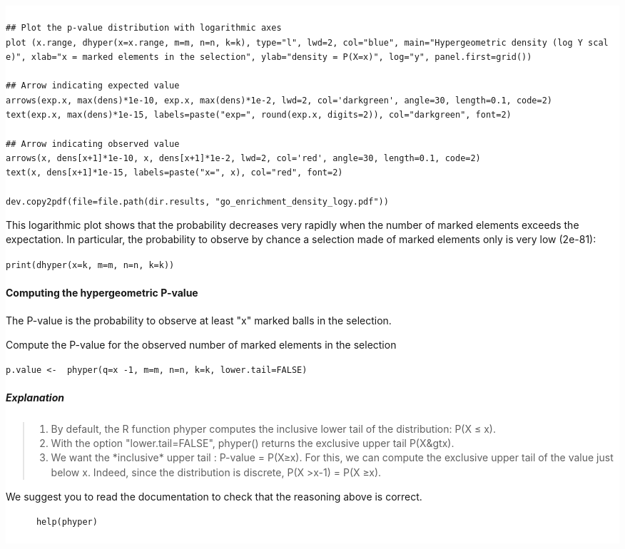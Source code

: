 ``` {r}

## Plot the p-value distribution with logarithmic axes
plot (x.range, dhyper(x=x.range, m=m, n=n, k=k), type="l", lwd=2, col="blue", main="Hypergeometric density (log Y scale)", xlab="x = marked elements in the selection", ylab="density = P(X=x)", log="y", panel.first=grid())

## Arrow indicating expected value
arrows(exp.x, max(dens)*1e-10, exp.x, max(dens)*1e-2, lwd=2, col='darkgreen', angle=30, length=0.1, code=2)
text(exp.x, max(dens)*1e-15, labels=paste("exp=", round(exp.x, digits=2)), col="darkgreen", font=2)

## Arrow indicating observed value
arrows(x, dens[x+1]*1e-10, x, dens[x+1]*1e-2, lwd=2, col='red', angle=30, length=0.1, code=2)
text(x, dens[x+1]*1e-15, labels=paste("x=", x), col="red", font=2)

dev.copy2pdf(file=file.path(dir.results, "go_enrichment_density_logy.pdf"))
```

This logarithmic plot shows that the probability decreases very rapidly when the number of marked elements exceeds the expectation. In particular, the probability to observe by chance a selection made of marked elements only is very low (2e-81):

``` {r}
print(dhyper(x=k, m=m, n=n, k=k))
```

#### Computing the hypergeometric P-value

The P-value is the probability to observe at least "x" marked balls in the selection.

Compute the P-value for the observed number of marked elements in the selection

``` {r}
p.value <-  phyper(q=x -1, m=m, n=n, k=k, lower.tail=FALSE)
```


##### Explanation

> 1.  By default, the R function phyper computes the inclusive lower tail
    of the distribution: P(X ≤ x).
> 2.  With the option "lower.tail=FALSE", phyper() returns the exclusive
    upper tail P(X&gtx).
> 3.  We want the \*inclusive\* upper tail : P-value = P(X≥x). For this,
    we can compute the exclusive upper tail of the value just below x.
    Indeed, since the distribution is discrete, P(X &gt;x-1) = P(X ≥x).



We suggest you to read the documentation to check that the reasoning
above is correct.

``` {r}
      help(phyper)
    
```
